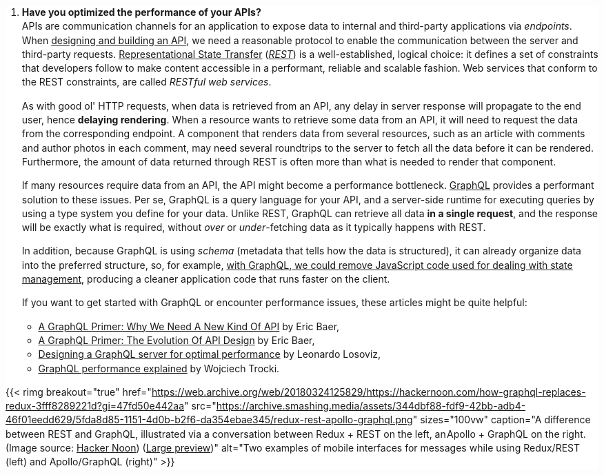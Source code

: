 <ol class="continue">
<li><strong>Have you optimized the performance of your APIs?</strong><br />APIs are communication channels for an application to expose data to internal and third-party applications via <em>endpoints</em>. When <a href="https://www.smashingmagazine.com/2012/10/designing-javascript-apis-usability/">designing and building an API</a>, we need a reasonable protocol to enable the communication between the server and third-party requests. <a href="https://www.smashingmagazine.com/2018/01/understanding-using-rest-api/">Representational State Transfer</a> (<a href="https://web.archive.org/web/20130116005443/https://tomayko.com/writings/rest-to-my-wife"><em>REST</em></a>) is a well-established, logical choice: it defines a set of constraints that developers follow to make content accessible in a performant, reliable and scalable fashion. Web services that conform to the REST constraints, are called <em>RESTful web services</em>.

<p>As with good ol' HTTP requests, when data is retrieved from an API, any delay in server response will propagate to the end user, hence <strong>delaying rendering</strong>. When a resource wants to retrieve some data from an API, it will need to request the data from the corresponding endpoint. A component that renders data from several resources, such as an article with comments and author photos in each comment, may need several roundtrips to the server to fetch all the data before it can be rendered. Furthermore, the amount of data returned through REST is often more than what is needed to render that component.</p>

<p>If many resources require data from an API, the API might become a performance bottleneck. <a href="https://graphql.org/">GraphQL</a> provides a performant solution to these issues. Per se, GraphQL is a query language for your API, and a server-side runtime for executing queries by using a type system you define for your data. Unlike REST, GraphQL can retrieve all data <strong>in a single request</strong>, and the response will be exactly what is required, without <em>over</em> or <em>under</em>-fetching data as it typically happens with REST.<p>

<p>In addition, because GraphQL is using <em>schema</em> (metadata that tells how the data is structured), it can already organize data into the preferred structure, so, for example, <a href="https://medium.com/@wmdmark/how-graphql-replaces-redux-3fff8289221d">with GraphQL, we could remove JavaScript code used for dealing with state management</a>, producing a cleaner application code that runs faster on the client.</p>

<p>If you want to get started with GraphQL or encounter performance issues, these articles might be quite helpful:</p>
<ul>
<li><a href="https://www.smashingmagazine.com/2018/01/graphql-primer-new-api-part-1/">A GraphQL Primer: Why We Need A New Kind Of API</a> by Eric Baer,</li>
<li><a href="https://www.smashingmagazine.com/2018/01/graphql-primer-new-api-part-2/">A GraphQL Primer: The Evolution Of API Design</a> by Eric Baer,</li>
<li><a href="https://blog.logrocket.com/designing-graphql-server-optimal-performance/">Designing a GraphQL server for optimal performance</a> by Leonardo Losoviz,</li>
<li><a href="https://medium.com/@wtr/graphql-performance-explained-cb4b43412fb4">GraphQL performance explained</a> by Wojciech Trocki.</li>
</ul>

</li>
</ol>

{{< rimg breakout="true" href="https://web.archive.org/web/20180324125829/https://hackernoon.com/how-graphql-replaces-redux-3fff8289221d?gi=47fd50e442aa" src="https://archive.smashing.media/assets/344dbf88-fdf9-42bb-adb4-46f01eedd629/5fda8d85-1151-4d0b-b2f6-da354ebae345/redux-rest-apollo-graphql.png" sizes="100vw" caption="A difference between REST and GraphQL, illustrated via a conversation between Redux + REST on the left, an Apollo + GraphQL on the right. (Image source: <a href='https://web.archive.org/web/20180324125829/https://hackernoon.com/how-graphql-replaces-redux-3fff8289221d?gi=47fd50e442aa'>Hacker Noon</a>) (<a href='https://archive.smashing.media/assets/344dbf88-fdf9-42bb-adb4-46f01eedd629/5fda8d85-1151-4d0b-b2f6-da354ebae345/redux-rest-apollo-graphql.png'>Large preview</a>)" alt="Two examples of mobile interfaces for messages while using Redux/REST (left) and Apollo/GraphQL (right)" >}}
